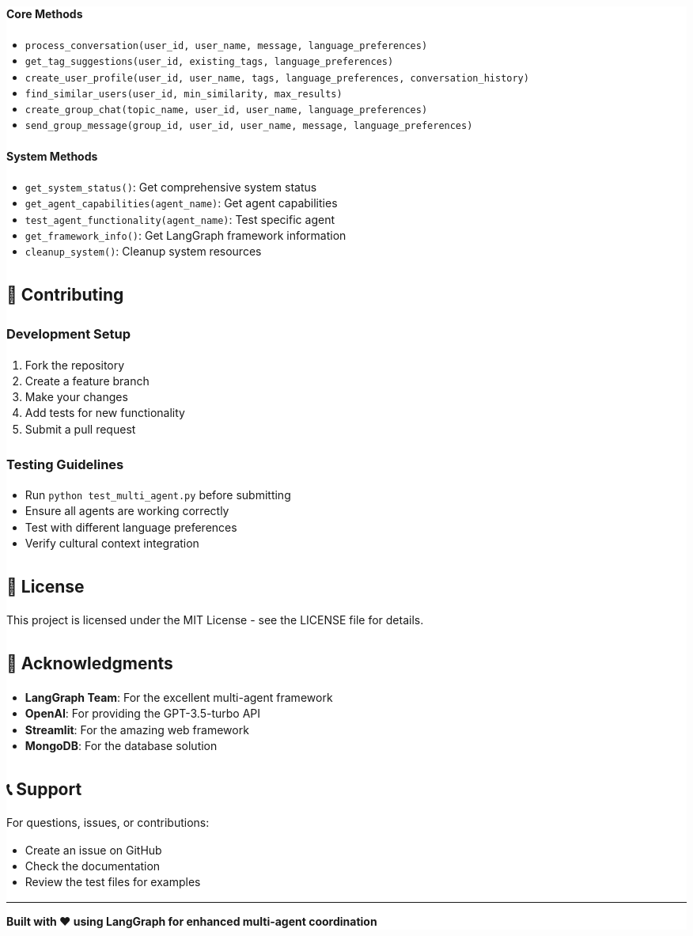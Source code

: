 #### Core Methods
- `process_conversation(user_id, user_name, message, language_preferences)`
- `get_tag_suggestions(user_id, existing_tags, language_preferences)`
- `create_user_profile(user_id, user_name, tags, language_preferences, conversation_history)`
- `find_similar_users(user_id, min_similarity, max_results)`
- `create_group_chat(topic_name, user_id, user_name, language_preferences)`
- `send_group_message(group_id, user_id, user_name, message, language_preferences)`

#### System Methods
- `get_system_status()`: Get comprehensive system status
- `get_agent_capabilities(agent_name)`: Get agent capabilities
- `test_agent_functionality(agent_name)`: Test specific agent
- `get_framework_info()`: Get LangGraph framework information
- `cleanup_system()`: Cleanup system resources

## 🤝 Contributing

### Development Setup
1. Fork the repository
2. Create a feature branch
3. Make your changes
4. Add tests for new functionality
5. Submit a pull request

### Testing Guidelines
- Run `python test_multi_agent.py` before submitting
- Ensure all agents are working correctly
- Test with different language preferences
- Verify cultural context integration

## 📄 License

This project is licensed under the MIT License - see the LICENSE file for details.

## 🙏 Acknowledgments

- **LangGraph Team**: For the excellent multi-agent framework
- **OpenAI**: For providing the GPT-3.5-turbo API
- **Streamlit**: For the amazing web framework
- **MongoDB**: For the database solution

## 📞 Support

For questions, issues, or contributions:
- Create an issue on GitHub
- Check the documentation
- Review the test files for examples

---

**Built with ❤️ using LangGraph for enhanced multi-agent coordination** 